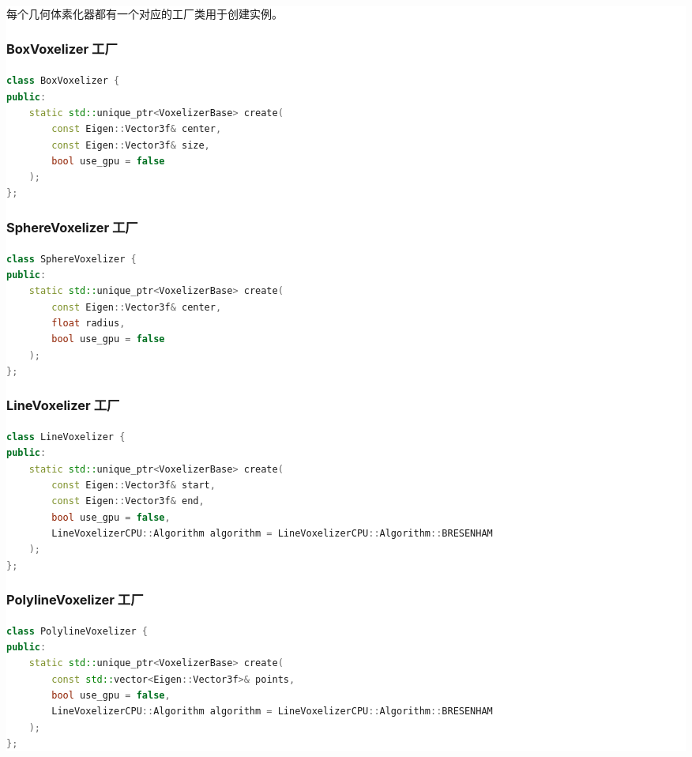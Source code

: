 每个几何体素化器都有一个对应的工厂类用于创建实例。

### BoxVoxelizer 工厂

```cpp
class BoxVoxelizer {
public:
    static std::unique_ptr<VoxelizerBase> create(
        const Eigen::Vector3f& center,
        const Eigen::Vector3f& size,
        bool use_gpu = false
    );
};
```

### SphereVoxelizer 工厂

```cpp
class SphereVoxelizer {
public:
    static std::unique_ptr<VoxelizerBase> create(
        const Eigen::Vector3f& center,
        float radius,
        bool use_gpu = false
    );
};
```

### LineVoxelizer 工厂

```cpp
class LineVoxelizer {
public:
    static std::unique_ptr<VoxelizerBase> create(
        const Eigen::Vector3f& start,
        const Eigen::Vector3f& end,
        bool use_gpu = false,
        LineVoxelizerCPU::Algorithm algorithm = LineVoxelizerCPU::Algorithm::BRESENHAM
    );
};
```

### PolylineVoxelizer 工厂

```cpp
class PolylineVoxelizer {
public:
    static std::unique_ptr<VoxelizerBase> create(
        const std::vector<Eigen::Vector3f>& points,
        bool use_gpu = false,
        LineVoxelizerCPU::Algorithm algorithm = LineVoxelizerCPU::Algorithm::BRESENHAM
    );
};
```
